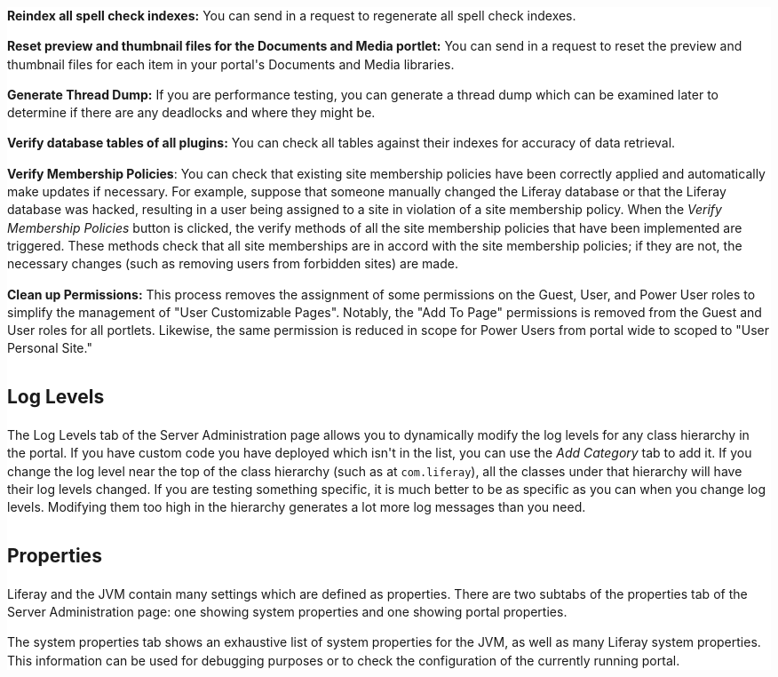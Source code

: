 **Reindex all spell check indexes:** You can send in a request to regenerate all
spell check indexes.

**Reset preview and thumbnail files for the Documents and Media portlet:** You
can send in a request to reset the preview and thumbnail files for each item in
your portal's Documents and Media libraries.

**Generate Thread Dump:** If you are performance testing, you can generate a
thread dump which can be examined later to determine if there are any deadlocks
and where they might be.

**Verify database tables of all plugins:** You can check all tables against
their indexes for accuracy of data retrieval.

**Verify Membership Policies**: You can check that existing site membership
policies have been correctly applied and automatically make updates if
necessary. For example, suppose that someone manually changed the Liferay
database or that the Liferay database was hacked, resulting in a user being
assigned to a site in violation of a site membership policy. When the *Verify
Membership Policies* button is clicked, the verify methods of all the site
membership policies that have been implemented are triggered. These methods
check that all site memberships are in accord with the site membership policies;
if they are not, the necessary changes (such as removing users from forbidden
sites) are made.

**Clean up Permissions:** This process removes the assignment of some
permissions on the Guest, User, and Power User roles to simplify the management
of "User Customizable Pages". Notably, the "Add To Page" permissions is removed
from the Guest and User roles for all portlets. Likewise, the same permission is
reduced in scope for Power Users from portal wide to scoped to "User Personal
Site."

## Log Levels [](id=log-levels)

The Log Levels tab of the Server Administration page allows you to dynamically
modify the log levels for any class hierarchy in the portal. If you have custom
code you have deployed which isn't in the list, you can use the *Add Category*
tab to add it. If you change the log level near the top of the class hierarchy
(such as at `com.liferay`), all the classes under that hierarchy will have their
log levels changed. If you are testing something specific, it is much better to
be as specific as you can when you change log levels. Modifying them too high in
the hierarchy generates a lot more log messages than you need.

## Properties [](id=properties)

Liferay and the JVM contain many settings which are defined as properties. There
are two subtabs of the properties tab of the Server Administration page: one
showing system properties and one showing portal properties.

The system properties tab shows an exhaustive list of system properties for the
JVM, as well as many Liferay system properties. This information can be used for
debugging purposes or to check the configuration of the currently running
portal.
